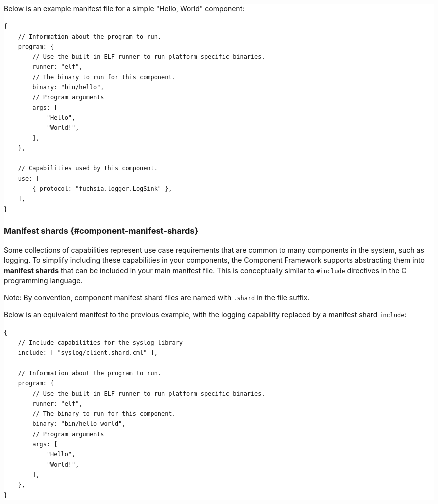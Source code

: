 Below is an example manifest file for a simple "Hello, World" component:

```json5
{
    // Information about the program to run.
    program: {
        // Use the built-in ELF runner to run platform-specific binaries.
        runner: "elf",
        // The binary to run for this component.
        binary: "bin/hello",
        // Program arguments
        args: [
            "Hello",
            "World!",
        ],
    },

    // Capabilities used by this component.
    use: [
        { protocol: "fuchsia.logger.LogSink" },
    ],
}
```

### Manifest shards {#component-manifest-shards}

Some collections of capabilities represent use case requirements that are common
to many components in the system, such as logging. To simplify including these
capabilities in your components, the Component Framework supports abstracting
them into **manifest shards** that can be included in your main manifest file.
This is conceptually similar to `#include` directives in the C programming
language.

Note: By convention, component manifest shard files are named with `.shard` in
the file suffix.

Below is an equivalent manifest to the previous example, with the logging
capability replaced by a manifest shard `include`:

```json5
{
    // Include capabilities for the syslog library
    include: [ "syslog/client.shard.cml" ],

    // Information about the program to run.
    program: {
        // Use the built-in ELF runner to run platform-specific binaries.
        runner: "elf",
        // The binary to run for this component.
        binary: "bin/hello-world",
        // Program arguments
        args: [
            "Hello",
            "World!",
        ],
    },
}
```


[allowlist]: /tools/cmc/build/restricted_features/BUILD.gn
[cml-expose]: https://fuchsia.dev/reference/cml#expose
[cml-offer]: https://fuchsia.dev/reference/cml#offer
[cml-program]: https://fuchsia.dev/reference/cml#program
[components-migration]: /docs/contribute/open_projects/components/migration.md
[cpp-syslog]: /docs/development/languages/c-cpp/logging.md#component_manifest_dependency
[doc-availability]: /docs/concepts/components/v2/capabilities/availability.md
[doc-connect]: /docs/development/components/connect.md
[doc-inspect]: /docs/development/diagnostics/inspect/README.md
[executable]: https://gn.googlesource.com/gn/+/HEAD/docs/reference.md#func_executable
[ffx-scrutiny]: https://fuchsia.dev/reference/tools/sdk/ffx#scrutiny
[fx-test]: https://fuchsia.dev/reference/tools/fx/cmd/test.md
[fxb-55739]: https://bugs.fuchsia.dev/p/fuchsia/issues/detail?id=55739
[glossary.capability-routing]: /docs/glossary/README.md#capability-routing
[glossary.component]: /docs/glossary/README.md#component
[glossary.component-instance]: /docs/glossary/README.md#component-instance
[glossary.component-manifest]: /docs/glossary/README.md#component-manifest
[glossary.component-topology]: /docs/glossary/README.md#component-topology
[glossary.component-url]: /docs/glossary/README.md#component-url
[glossary.fuchsia-pkg-url]: /docs/glossary/README.md#fuchsia-pkg-url
[glossary.gn]: /docs/glossary/README.md#gn
[glossary.package]: /docs/glossary/README.md#fuchsia-package
[gn-get-target-outputs]: https://gn.googlesource.com/gn/+/HEAD/docs/reference.md#func_get_target_outputs
[provide-data]: /docs/development/components/data.md
[rustc-binary]: /build/rust/rustc_binary.gni
[rustc-test]: /build/rust/rustc_test.gni
[source-code-layout]: /docs/development/source_code/layout.md
[source-expansion-placeholders]: https://gn.googlesource.com/gn/+/HEAD/docs/reference.md#placeholders
[src-inspect-cpp]: /sdk/lib/inspect/component/cpp/BUILD.gn
[src-inspect-include]: /sdk/lib/inspect/BUILD.gn
[src-inspect-rust]: /src/lib/diagnostics/inspect/runtime/rust/BUILD.gn
[test-environments]: /docs/contribute/testing/environments.md
[v2-test-component]: /docs/development/testing/components/test_component.md
[working-with-packages]: /docs/development/idk/documentation/packages.md